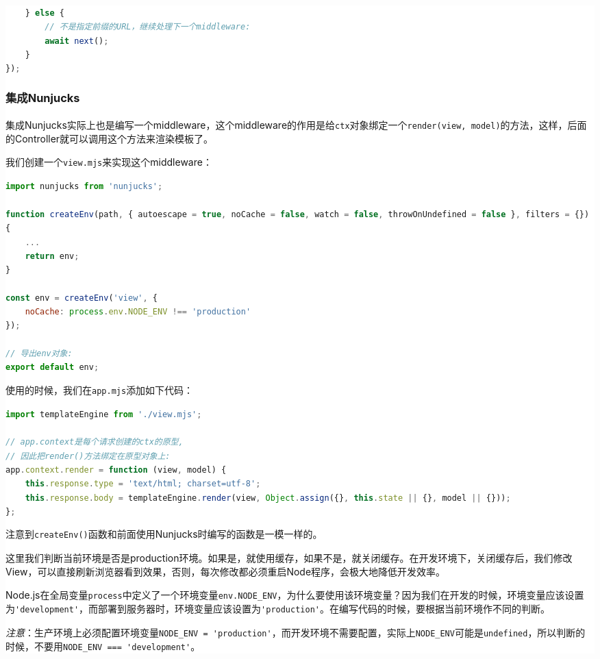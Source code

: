 ```javascript
    } else {
        // 不是指定前缀的URL，继续处理下一个middleware:
        await next();
    }
});
```

### 集成Nunjucks

集成Nunjucks实际上也是编写一个middleware，这个middleware的作用是给`ctx`对象绑定一个`render(view, model)`的方法，这样，后面的Controller就可以调用这个方法来渲染模板了。

我们创建一个`view.mjs`来实现这个middleware：

```javascript
import nunjucks from 'nunjucks';

function createEnv(path, { autoescape = true, noCache = false, watch = false, throwOnUndefined = false }, filters = {}) {
    ...
    return env;
}

const env = createEnv('view', {
    noCache: process.env.NODE_ENV !== 'production'
});

// 导出env对象:
export default env;
```

使用的时候，我们在`app.mjs`添加如下代码：

```javascript
import templateEngine from './view.mjs';

// app.context是每个请求创建的ctx的原型,
// 因此把render()方法绑定在原型对象上:
app.context.render = function (view, model) {
    this.response.type = 'text/html; charset=utf-8';
    this.response.body = templateEngine.render(view, Object.assign({}, this.state || {}, model || {}));
};
```

注意到`createEnv()`函数和前面使用Nunjucks时编写的函数是一模一样的。

这里我们判断当前环境是否是production环境。如果是，就使用缓存，如果不是，就关闭缓存。在开发环境下，关闭缓存后，我们修改View，可以直接刷新浏览器看到效果，否则，每次修改都必须重启Node程序，会极大地降低开发效率。

Node.js在全局变量`process`中定义了一个环境变量`env.NODE_ENV`，为什么要使用该环境变量？因为我们在开发的时候，环境变量应该设置为`'development'`，而部署到服务器时，环境变量应该设置为`'production'`。在编写代码的时候，要根据当前环境作不同的判断。

*注意*：生产环境上必须配置环境变量`NODE_ENV = 'production'`，而开发环境不需要配置，实际上`NODE_ENV`可能是`undefined`，所以判断的时候，不要用`NODE_ENV === 'development'`。
